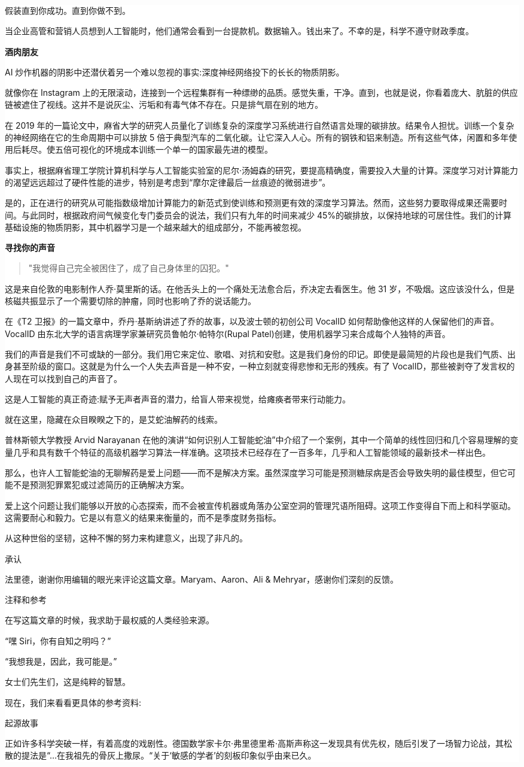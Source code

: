 假装直到你成功。直到你做不到。

当企业高管和营销人员想到人工智能时，他们通常会看到一台提款机。数据输入。钱出来了。不幸的是，科学不遵守财政季度。

**酒肉朋友**

AI 炒作机器的阴影中还潜伏着另一个难以忽视的事实:深度神经网络投下的长长的物质阴影。

就像你在 Instagram 上的无限滚动，连接到一个远程集群有一种缥缈的品质。感觉失重，干净。直到，也就是说，你看着庞大、肮脏的供应链被遮住了视线。这并不是说灰尘、污垢和有毒气体不存在。只是排气扇在别的地方。

在 2019 年的一篇论文中，麻省大学的研究人员量化了训练复杂的深度学习系统进行自然语言处理的碳排放。结果令人担忧。训练一个复杂的神经网络在它的生命周期中可以排放 5 倍于典型汽车的二氧化碳。让它深入人心。所有的钢铁和铝来制造。所有这些气体，闲置和多年使用后耗尽。使五倍可视化的环境成本训练一个单一的国家最先进的模型。

事实上，根据麻省理工学院计算机科学与人工智能实验室的尼尔·汤姆森的研究，要提高精确度，需要投入大量的计算。深度学习对计算能力的渴望远远超过了硬件性能的进步，特别是考虑到“摩尔定律最后一丝痕迹的微弱进步”。

是的，正在进行的研究从可能指数级增加计算能力的新范式到使训练和预测更有效的深度学习算法。然而，这些努力要取得成果还需要时间。与此同时，根据政府间气候变化专门委员会的说法，我们只有九年的时间来减少 45%的碳排放，以保持地球的可居住性。我们的计算基础设施的物质阴影，其中机器学习是一个越来越大的组成部分，不能再被忽视。

**寻找你的声音**

> "我觉得自己完全被困住了，成了自己身体里的囚犯。"

这是来自伦敦的电影制作人乔·莫里斯的话。在他舌头上的一个痛处无法愈合后，乔决定去看医生。他 31 岁，不吸烟。这应该没什么，但是核磁共振显示了一个需要切除的肿瘤，同时也影响了乔的说话能力。

在《T2 卫报》的一篇文章中，乔丹·基斯纳讲述了乔的故事，以及波士顿的初创公司 VocalID 如何帮助像他这样的人保留他们的声音。VocalID 由东北大学的语言病理学家兼研究员鲁帕尔·帕特尔(Rupal Patel)创建，使用机器学习来合成每个人独特的声音。

我们的声音是我们不可或缺的一部分。我们用它来定位、歌唱、对抗和安慰。这是我们身份的印记。即使是最简短的片段也是我们气质、出身甚至阶级的窗口。这就是为什么一个人失去声音是一种不安，一种立刻就变得悲惨和无形的残疾。有了 VocalID，那些被剥夺了发言权的人现在可以找到自己的声音了。

这是人工智能的真正奇迹:赋予无声者声音的潜力，给盲人带来视觉，给瘫痪者带来行动能力。

就在这里，隐藏在众目睽睽之下的，是艾蛇油解药的线索。

普林斯顿大学教授 Arvid Narayanan 在他的演讲“如何识别人工智能蛇油”中介绍了一个案例，其中一个简单的线性回归和几个容易理解的变量几乎和具有数千个特征的高级机器学习算法一样准确。这项技术已经存在了一百多年，几乎和人工智能领域的最新技术一样出色。

那么，也许人工智能蛇油的无聊解药是爱上问题——而不是解决方案。虽然深度学习可能是预测糖尿病是否会导致失明的最佳模型，但它可能不是预测犯罪累犯或过滤简历的正确解决方案。

爱上这个问题让我们能够以开放的心态探索，而不会被宣传机器或角落办公室空洞的管理咒语所阻碍。这项工作变得自下而上和科学驱动。这需要耐心和毅力。它是以有意义的结果来衡量的，而不是季度财务指标。

从这种世俗的坚韧，这种不懈的努力来构建意义，出现了非凡的。

承认

法里德，谢谢你用编辑的眼光来评论这篇文章。Maryam、Aaron、Ali & Mehryar，感谢你们深刻的反馈。

注释和参考

在写这篇文章的时候，我求助于最权威的人类经验来源。

“嘿 Siri，你有自知之明吗？”

“我想我是，因此，我可能是。”

女士们先生们，这是纯粹的智慧。

现在，我们来看看更具体的参考资料:

起源故事

正如许多科学突破一样，有着高度的戏剧性。德国数学家卡尔·弗里德里希·高斯声称这一发现具有优先权，随后引发了一场智力论战，其松散的提法是“…在我祖先的骨灰上撒尿。“关于‘敏感的学者’的刻板印象似乎由来已久。
